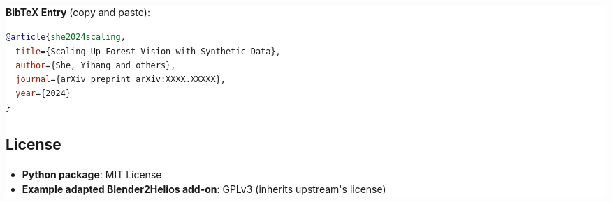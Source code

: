 **BibTeX Entry** (copy and paste):
```bibtex
@article{she2024scaling,
  title={Scaling Up Forest Vision with Synthetic Data},
  author={She, Yihang and others},
  journal={arXiv preprint arXiv:XXXX.XXXXX},
  year={2024}
}
```

## License

- **Python package**: MIT License
- **Example adapted Blender2Helios add-on**: GPLv3 (inherits upstream's license)
